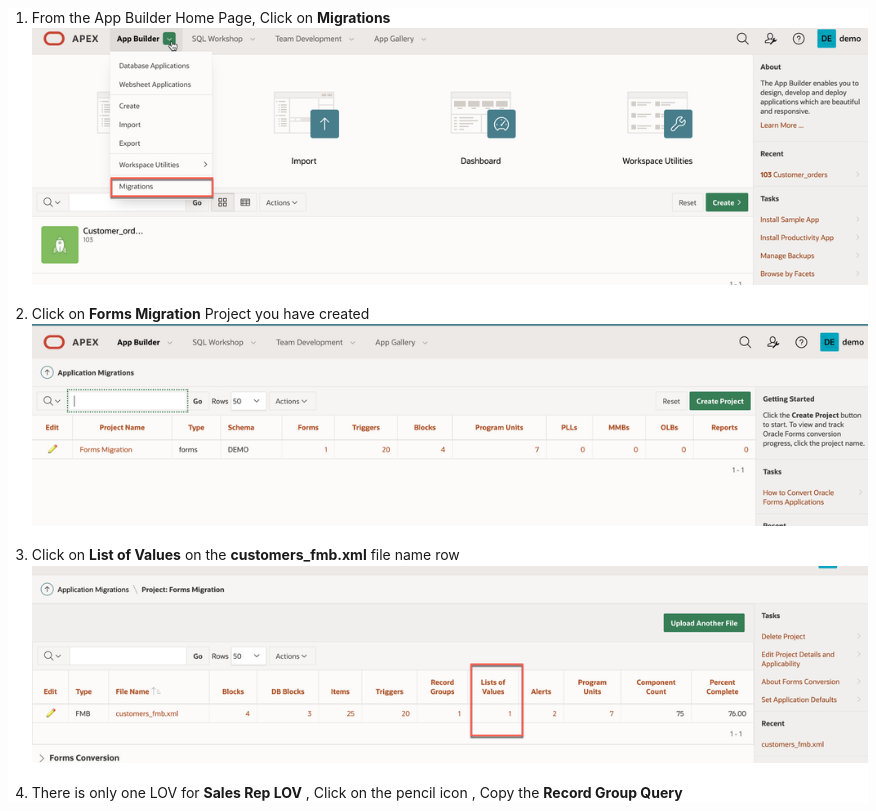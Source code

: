 

1. From the App Builder Home Page, Click on **Migrations**
  ![](images/migration.png " ")

2. Click on **Forms Migration** Project you have created
  ![](images/migration-project.png " ")

3. Click on **List of Values** on the **customers_fmb.xml** file name row
   ![](images/LOV.png " ")

4. There is only one LOV for **Sales Rep LOV** , Click on the pencil icon , Copy the **Record Group Query**